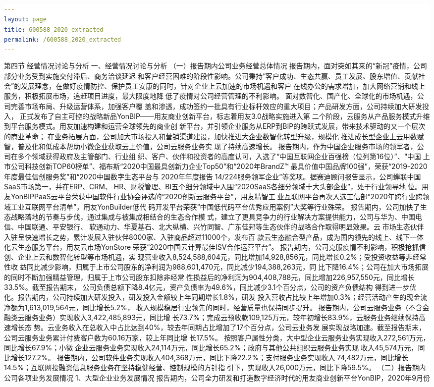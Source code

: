 ```yaml
---
layout: page
title: 600588_2020_extracted
permalink: /600588_2020_extracted
---
```


第四节
经营情况讨论与分析
一、经营情况讨论与分析
（一）报告期内公司业务经营总体情况
报告期内，面对突如其来的“新冠”疫情，公司部分业务受到实施交付滞后、商务洽谈延迟
和客户经营困难的阶段性影响。公司秉持“客户成功、生态共赢、员工发展、股东增值、贡献社
会”的发展理念，在做好疫情防控、保护员工安康的同时，针对企业上云加速的市场机遇和客户
在线办公的需求增加，加大网络营销和线上服务，积极拓展市场，追赶项目进度，最大限度地降
低了疫情对公司经营管理的不利影响。
面对数智化、国产化、全球化的市场机遇，公司完善市场布局、升级运营体系，加强客户覆
盖和渗透，成功签约一批具有行业标杆效应的重大项目；产品研发方面，公司持续加大研发投入，
正式发布了自主可控的战略新品YonBIP——用友商业创新平台，标志着用友3.0战略实施进入第
二个阶段，云服务从产品服务模式升维到平台服务模式。用友加速构建和运营全球领先的商业创
新平台，并引领企业服务从ERP到BIP的跨跃式发展，带来技术驱动的又一个层次的商业革命；
在业务拓展方面，公司加大市场投入和营销渠道建设，加快推进大企业数智化转型升级，规模化
推进成长型企业上云用数赋智，普及化和低成本帮助小微企业获取云上价值，公司云服务业务实
现了持续高速增长。
报告期内，作为中国企业服务市场的领军者，公司在多个领域获得政府及主管部门、行业组
织、客户、伙伴和投资者的高度认可，入选了“中国互联网企业百强榜（位列第16位）”、“中国
上市公司科技创新TOP60榜单”、福布斯“2020中国最具创新力企业Top50”和“2020年BrandZ™
最具价值中国品牌100强”，荣获“2019-2020年度最佳信创服务奖”和“2020中国数字生态平台与
2020年年度报告
14/224服务领军企业”等奖项。据赛迪顾问报告显示，公司蝉联中国SaaS市场第一，并在ERP、CRM、
HR、财税管理、BI五个细分领域中入围“2020SaaS各细分领域十大头部企业”，处于行业领导地
位。用友YonBIPPaaS云平台荣获中国软件行业协会评选的“2020创新云服务平台”，用友精智工
业互联网平台再次入选工信部“2020年跨行业跨领域工业互联网平台清单”，用友YonBuilder低代
码开发平台荣获“中国低代码平台优秀应用案例”大奖等行业殊荣。
报告期内，公司加快了生态战略落地的节奏与步伐，通过集成与被集成相结合的生态合作模
式，建立了更具竞争力的行业解决方案提供能力，公司与华为、中国电信、中国联通、平安银行、
软通动力、华夏基石、北大纵横、兴竹同智、广东佳邦等生态伙伴的战略合作取得明显效果。云
市场生态伙伴入驻呈快速增长之势，累计发展入驻伙伴8000家、入驻商品超过11000个，发布百
款云生态融合型产品，成为国内领先的线上、线下一体化云生态服务平台，用友云市场YonStore
荣获“2020中国云计算最佳ISV合作运营平台”。
报告期内，公司克服疫情不利影响，积极抢抓信创、企业上云和数智化转型等市场机遇，实
现营业收入8,524,588,604元，同比增加14,928,856元，同比增长0.2%；受投资收益等非经常性收
益同比减少影响，归属于上市公司股东的净利润为988,601,470元，同比减少194,388,263元，同
比下降16.4%；公司在加大市场拓展的同时不断加强精益管理，归属于上市公司股东扣除非经常
性损益后的净利润为904,408,788元，同比增加226,957,550元，同比增长33.5%。截至报告期末，
公司负债总额下降8.4亿元，资产负债率为49.6%，同比减少3.1个百分点，公司的资产负债结构
得到进一步优化。报告期内，公司持续加大研发投入，研发投入金额较上年同期增长1.8%，研发
投入营收占比较上年增加0.3%；经营活动产生的现金流净额为1,613,019,564元，同比增长5.2%，
收入规模稳居行业领先的同时，经营质量也保持同步提升。
报告期内，公司云服务业务（不含金融类云服务业务）实现收入3,422,485,893元，同比增
长73.7%；完成云预收款109,125万元，较年初增长83.9%，云服务业务继续保持高速增长态
势。云业务收入在总收入中占比达到40%，较去年同期占比增加了17个百分点，公司云业务发
展实现战略加速。截至报告期末，公司云服务业务累计付费客户数为60.16万家，较上年同比增
长17.5%。
按照客户属性分类，大中型企业云服务业务实现收入272,561万元，同比增长67.9%；小微
企业云服务业务实现收入24,114万元，同比增长65.2%；政府与其他公共组织云服务业务实现
收入45,574万元，同比增长127.2%。
报告期内，公司软件业务实现收入404,368万元，同比下降22.2%；支付服务业务实现收入
74,482万元，同比增长14.5%；互联网投融资信息服务业务在坚持稳健经营、控制规模的方针指
引下，实现收入26,000万元，同比下降59.5%。
（二）报告期内公司各项业务发展情况
1、大型企业业务发展情况
报告期内，公司全力研发和打造数字经济时代的用友商业创新平台YonBIP，2020年9月份